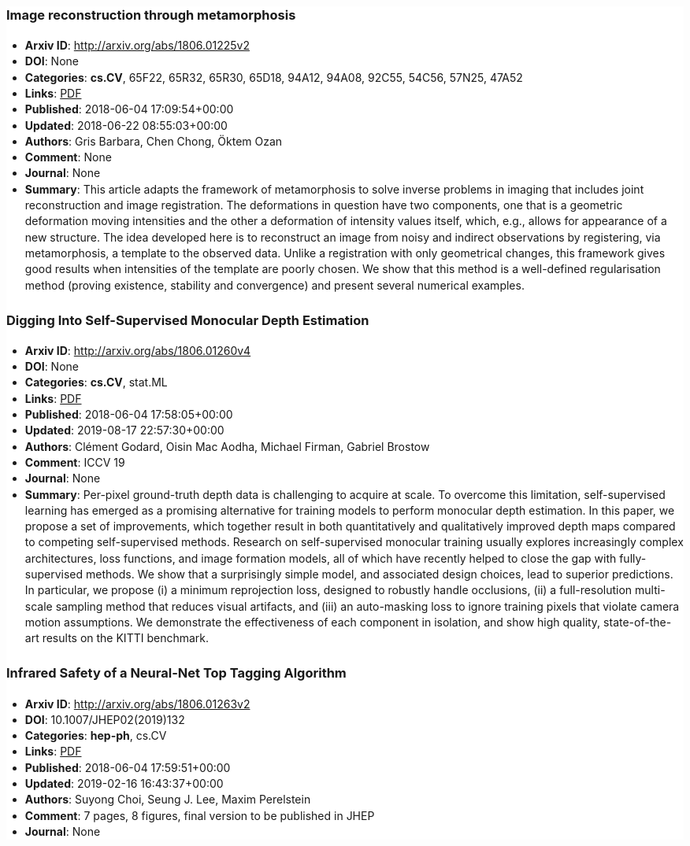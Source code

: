 

### Image reconstruction through metamorphosis
- **Arxiv ID**: http://arxiv.org/abs/1806.01225v2
- **DOI**: None
- **Categories**: **cs.CV**, 65F22, 65R32, 65R30, 65D18, 94A12, 94A08, 92C55, 54C56, 57N25, 47A52
- **Links**: [PDF](http://arxiv.org/pdf/1806.01225v2)
- **Published**: 2018-06-04 17:09:54+00:00
- **Updated**: 2018-06-22 08:55:03+00:00
- **Authors**: Gris Barbara, Chen Chong, Öktem Ozan
- **Comment**: None
- **Journal**: None
- **Summary**: This article adapts the framework of metamorphosis to solve inverse problems in imaging that includes joint reconstruction and image registration. The deformations in question have two components, one that is a geometric deformation moving intensities and the other a deformation of intensity values itself, which, e.g., allows for appearance of a new structure. The idea developed here is to reconstruct an image from noisy and indirect observations by registering, via metamorphosis, a template to the observed data. Unlike a registration with only geometrical changes, this framework gives good results when intensities of the template are poorly chosen. We show that this method is a well-defined regularisation method (proving existence, stability and convergence) and present several numerical examples.



### Digging Into Self-Supervised Monocular Depth Estimation
- **Arxiv ID**: http://arxiv.org/abs/1806.01260v4
- **DOI**: None
- **Categories**: **cs.CV**, stat.ML
- **Links**: [PDF](http://arxiv.org/pdf/1806.01260v4)
- **Published**: 2018-06-04 17:58:05+00:00
- **Updated**: 2019-08-17 22:57:30+00:00
- **Authors**: Clément Godard, Oisin Mac Aodha, Michael Firman, Gabriel Brostow
- **Comment**: ICCV 19
- **Journal**: None
- **Summary**: Per-pixel ground-truth depth data is challenging to acquire at scale. To overcome this limitation, self-supervised learning has emerged as a promising alternative for training models to perform monocular depth estimation. In this paper, we propose a set of improvements, which together result in both quantitatively and qualitatively improved depth maps compared to competing self-supervised methods.   Research on self-supervised monocular training usually explores increasingly complex architectures, loss functions, and image formation models, all of which have recently helped to close the gap with fully-supervised methods. We show that a surprisingly simple model, and associated design choices, lead to superior predictions. In particular, we propose (i) a minimum reprojection loss, designed to robustly handle occlusions, (ii) a full-resolution multi-scale sampling method that reduces visual artifacts, and (iii) an auto-masking loss to ignore training pixels that violate camera motion assumptions. We demonstrate the effectiveness of each component in isolation, and show high quality, state-of-the-art results on the KITTI benchmark.



### Infrared Safety of a Neural-Net Top Tagging Algorithm
- **Arxiv ID**: http://arxiv.org/abs/1806.01263v2
- **DOI**: 10.1007/JHEP02(2019)132
- **Categories**: **hep-ph**, cs.CV
- **Links**: [PDF](http://arxiv.org/pdf/1806.01263v2)
- **Published**: 2018-06-04 17:59:51+00:00
- **Updated**: 2019-02-16 16:43:37+00:00
- **Authors**: Suyong Choi, Seung J. Lee, Maxim Perelstein
- **Comment**: 7 pages, 8 figures, final version to be published in JHEP
- **Journal**: None